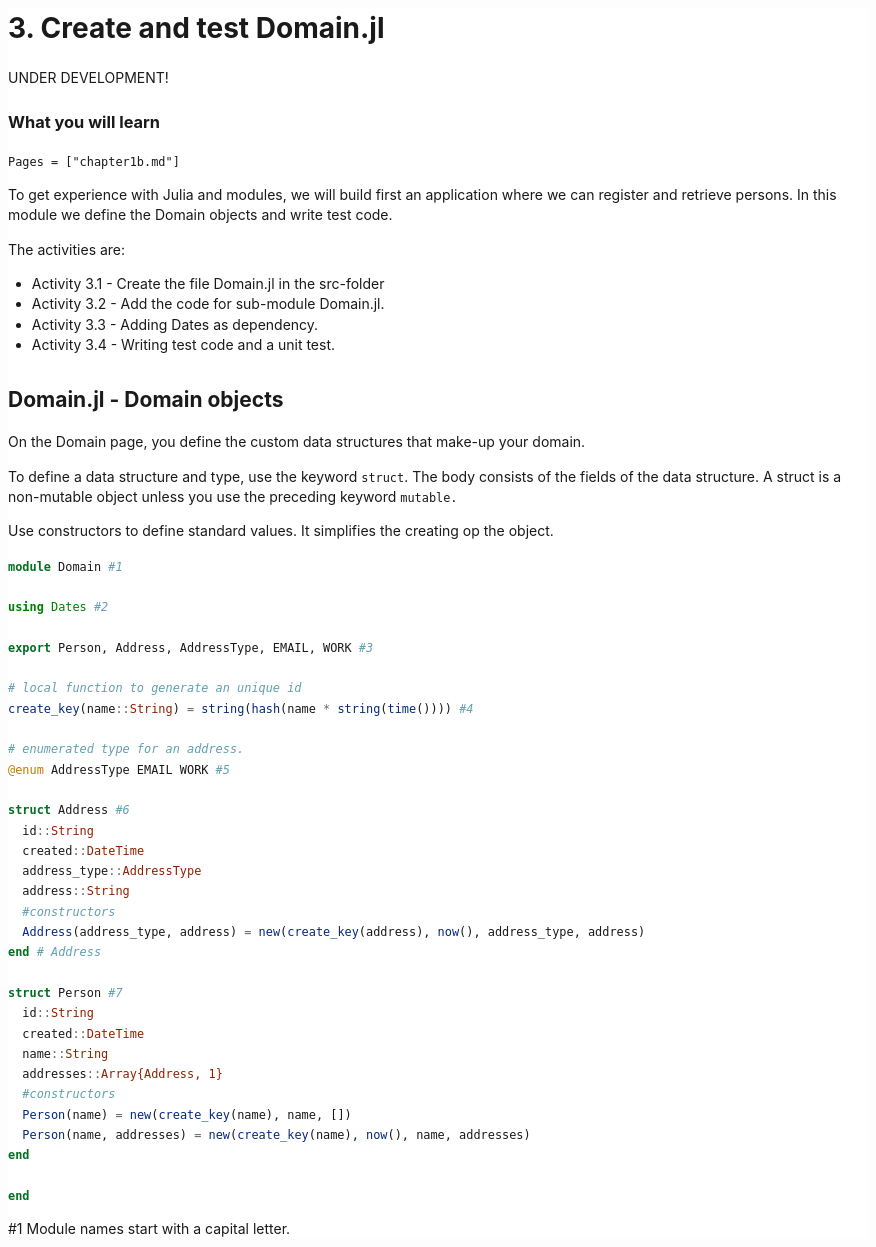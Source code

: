 # 3. Create and test Domain.jl

UNDER DEVELOPMENT!

### What you will learn

```@contents
Pages = ["chapter1b.md"]
```

To get experience with Julia and modules, we will build first an application where we can register and retrieve persons. In this module we define the Domain objects and write test code.

The activities are:
- Activity 3.1 - Create the file Domain.jl in the src-folder
- Activity 3.2 - Add the code for sub-module Domain.jl.
- Activity 3.3 - Adding Dates as dependency.
- Activity 3.4 - Writing test code and a unit test.

## Domain.jl - Domain objects

On the Domain page, you define the custom data structures that make-up your domain.

To define a data structure and type, use the keyword `struct`. The body consists of the fields of the data structure. A struct is a non-mutable object unless you use the preceding keyword `mutable.`

Use constructors to define standard values. It simplifies the creating op the object.

```julia
module Domain #1

using Dates #2

export Person, Address, AddressType, EMAIL, WORK #3

# local function to generate an unique id
create_key(name::String) = string(hash(name * string(time()))) #4

# enumerated type for an address.
@enum AddressType EMAIL WORK #5

struct Address #6
  id::String
  created::DateTime
  address_type::AddressType
  address::String
  #constructors
  Address(address_type, address) = new(create_key(address), now(), address_type, address)
end # Address

struct Person #7
  id::String
  created::DateTime
  name::String
  addresses::Array{Address, 1}
  #constructors
  Person(name) = new(create_key(name), name, [])
  Person(name, addresses) = new(create_key(name), now(), name, addresses)
end

end

```
\#1 Module names start with a capital letter.
